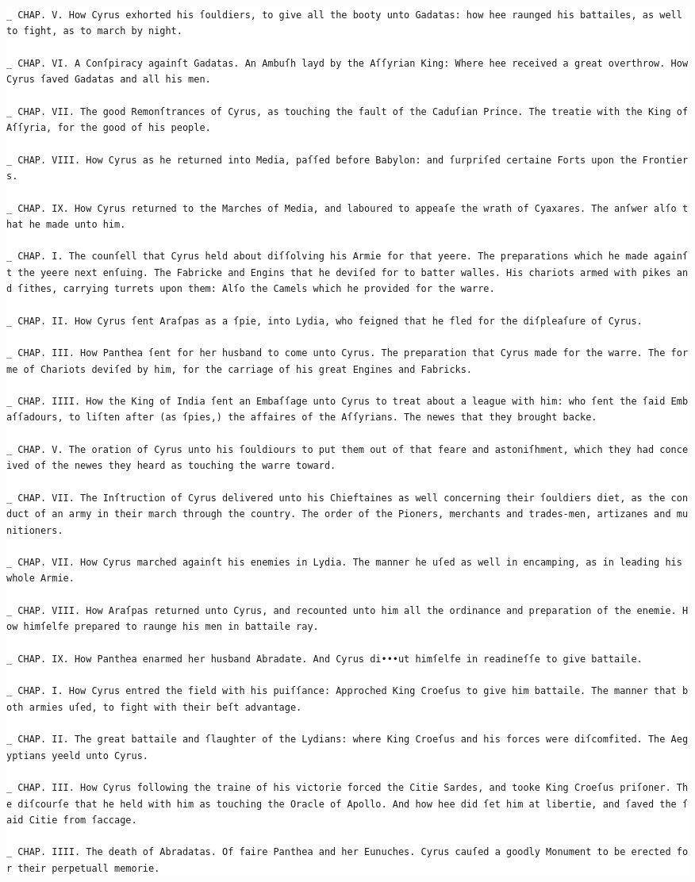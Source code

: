     _ CHAP. V. How Cyrus exhorted his ſouldiers, to give all the booty unto Gadatas: how hee raunged his battailes, as well to fight, as to march by night.

    _ CHAP. VI. A Conſpiracy againſt Gadatas. An Ambuſh layd by the Aſſyrian King: Where hee received a great overthrow. How Cyrus ſaved Gadatas and all his men.

    _ CHAP. VII. The good Remonſtrances of Cyrus, as touching the fault of the Caduſian Prince. The treatie with the King of Aſſyria, for the good of his people.

    _ CHAP. VIII. How Cyrus as he returned into Media, paſſed before Babylon: and ſurpriſed certaine Forts upon the Frontiers.

    _ CHAP. IX. How Cyrus returned to the Marches of Media, and laboured to appeaſe the wrath of Cyaxares. The anſwer alſo that he made unto him.

    _ CHAP. I. The counſell that Cyrus held about diſſolving his Armie for that yeere. The preparations which he made againſt the yeere next enſuing. The Fabricke and Engins that he deviſed for to batter walles. His chariots armed with pikes and ſithes, carrying turrets upon them: Alſo the Camels which he provided for the warre.

    _ CHAP. II. How Cyrus ſent Araſpas as a ſpie, into Lydia, who feigned that he fled for the diſpleaſure of Cyrus.

    _ CHAP. III. How Panthea ſent for her husband to come unto Cyrus. The preparation that Cyrus made for the warre. The forme of Chariots deviſed by him, for the carriage of his great Engines and Fabricks.

    _ CHAP. IIII. How the King of India ſent an Embaſſage unto Cyrus to treat about a league with him: who ſent the ſaid Embaſſadours, to liſten after (as ſpies,) the affaires of the Aſſyrians. The newes that they brought backe.

    _ CHAP. V. The oration of Cyrus unto his ſouldiours to put them out of that feare and astoniſhment, which they had conceived of the newes they heard as touching the warre toward.

    _ CHAP. VII. The Inſtruction of Cyrus delivered unto his Chieftaines as well concerning their ſouldiers diet, as the conduct of an army in their march through the country. The order of the Pioners, merchants and trades-men, artizanes and munitioners.

    _ CHAP. VII. How Cyrus marched againſt his enemies in Lydia. The manner he uſed as well in encamping, as in leading his whole Armie.

    _ CHAP. VIII. How Araſpas returned unto Cyrus, and recounted unto him all the ordinance and preparation of the enemie. How himſelfe prepared to raunge his men in battaile ray.

    _ CHAP. IX. How Panthea enarmed her husband Abradate. And Cyrus di•••ut himſelfe in readineſſe to give battaile.

    _ CHAP. I. How Cyrus entred the field with his puiſſance: Approched King Croeſus to give him battaile. The manner that both armies uſed, to fight with their beſt advantage.

    _ CHAP. II. The great battaile and ſlaughter of the Lydians: where King Croeſus and his forces were diſcomfited. The Aegyptians yeeld unto Cyrus.

    _ CHAP. III. How Cyrus following the traine of his victorie forced the Citie Sardes, and tooke King Croeſus priſoner. The diſcourſe that he held with him as touching the Oracle of Apollo. And how hee did ſet him at libertie, and ſaved the ſaid Citie from ſaccage.

    _ CHAP. IIII. The death of Abradatas. Of faire Panthea and her Eunuches. Cyrus cauſed a goodly Monument to be erected for their perpetuall memorie.
